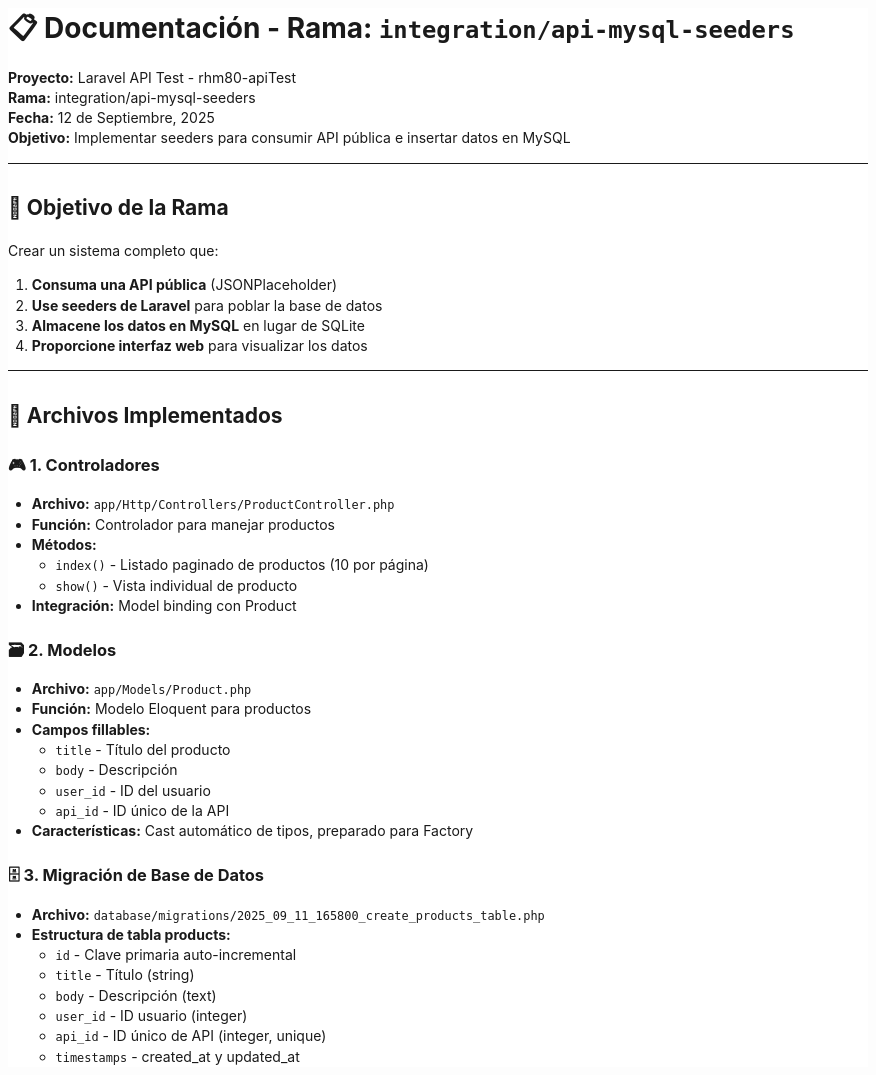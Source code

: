 # 📋 Documentación - Rama: `integration/api-mysql-seeders`

**Proyecto:** Laravel API Test - rhm80-apiTest  
**Rama:** integration/api-mysql-seeders  
**Fecha:** 12 de Septiembre, 2025  
**Objetivo:** Implementar seeders para consumir API pública e insertar datos en MySQL

---

## 🎯 **Objetivo de la Rama**

Crear un sistema completo que:
1. **Consuma una API pública** (JSONPlaceholder)
2. **Use seeders de Laravel** para poblar la base de datos
3. **Almacene los datos en MySQL** en lugar de SQLite
4. **Proporcione interfaz web** para visualizar los datos

---

## 📁 **Archivos Implementados**

### 🎮 **1. Controladores**
- **Archivo:** `app/Http/Controllers/ProductController.php`
- **Función:** Controlador para manejar productos
- **Métodos:**
  - `index()` - Listado paginado de productos (10 por página)
  - `show()` - Vista individual de producto
- **Integración:** Model binding con Product

### 🗃️ **2. Modelos**
- **Archivo:** `app/Models/Product.php`
- **Función:** Modelo Eloquent para productos
- **Campos fillables:**
  - `title` - Título del producto
  - `body` - Descripción
  - `user_id` - ID del usuario
  - `api_id` - ID único de la API
- **Características:** Cast automático de tipos, preparado para Factory

### 🗄️ **3. Migración de Base de Datos**
- **Archivo:** `database/migrations/2025_09_11_165800_create_products_table.php`
- **Estructura de tabla products:**
  - `id` - Clave primaria auto-incremental
  - `title` - Título (string)
  - `body` - Descripción (text)
  - `user_id` - ID usuario (integer)
  - `api_id` - ID único de API (integer, unique)
  - `timestamps` - created_at y updated_at
